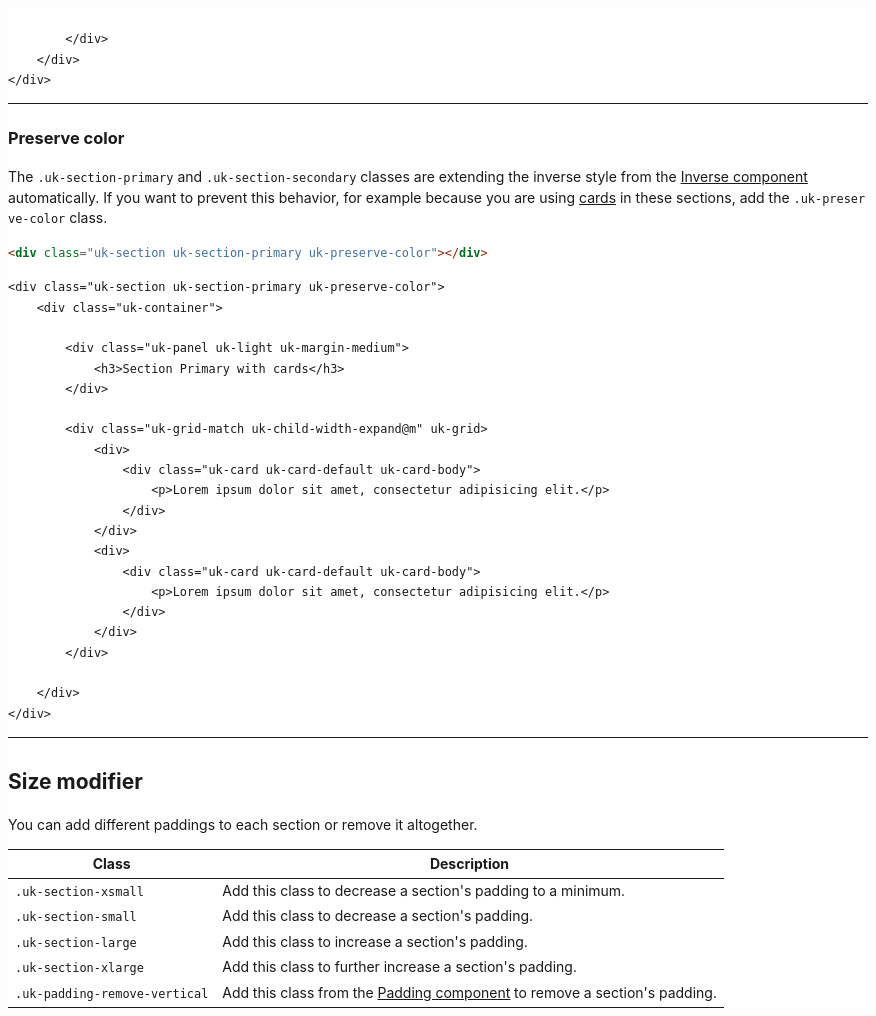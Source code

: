 ```example

        </div>
    </div>
</div>
```

***

### Preserve color

The `.uk-section-primary` and `.uk-section-secondary` classes are extending the inverse style from the [Inverse component](inverse.md) automatically. If you want to prevent this behavior, for example because you are using [cards](cards.md) in these sections, add the `.uk-preserve-color` class.

```html
<div class="uk-section uk-section-primary uk-preserve-color"></div>
```

```example
<div class="uk-section uk-section-primary uk-preserve-color">
    <div class="uk-container">

        <div class="uk-panel uk-light uk-margin-medium">
            <h3>Section Primary with cards</h3>
        </div>

        <div class="uk-grid-match uk-child-width-expand@m" uk-grid>
            <div>
                <div class="uk-card uk-card-default uk-card-body">
                    <p>Lorem ipsum dolor sit amet, consectetur adipisicing elit.</p>
                </div>
            </div>
            <div>
                <div class="uk-card uk-card-default uk-card-body">
                    <p>Lorem ipsum dolor sit amet, consectetur adipisicing elit.</p>
                </div>
            </div>
        </div>

    </div>
</div>
```

***

## Size modifier

You can add different paddings to each section or remove it altogether.

| Class                         | Description                                                                            |
|-------------------------------|----------------------------------------------------------------------------------------|
| `.uk-section-xsmall`          | Add this class to decrease a section's padding to a minimum.                           |
| `.uk-section-small`           | Add this class to decrease a section's padding.                                        |
| `.uk-section-large`           | Add this class to increase a section's padding.                                        |
| `.uk-section-xlarge`          | Add this class to further increase a section's padding.                                |
| `.uk-padding-remove-vertical` | Add this class from the [Padding component](padding.md) to remove a section's padding. |
